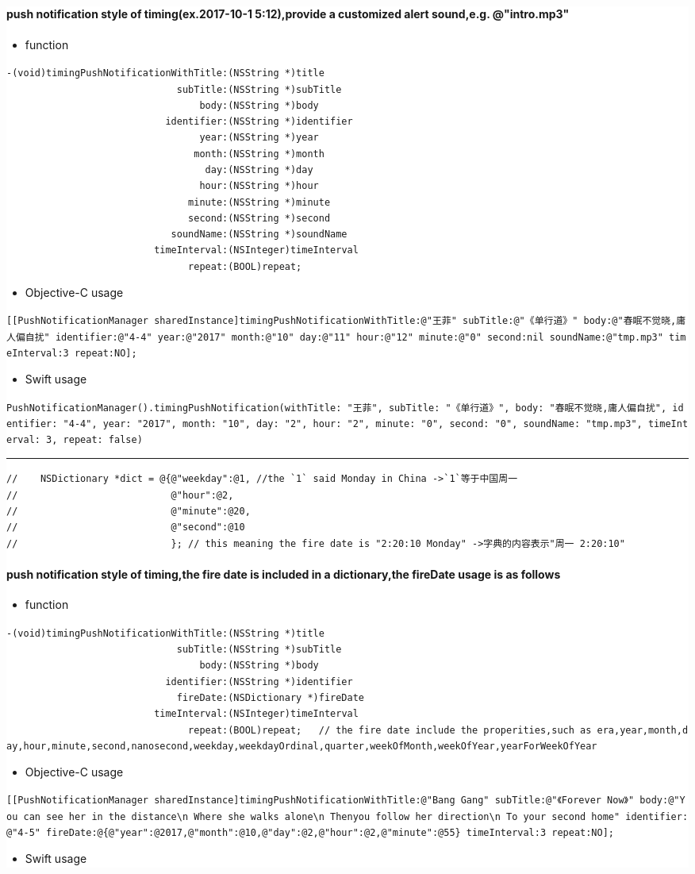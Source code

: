 #### push notification style of timing(ex.2017-10-1 5:12),provide a customized alert sound,e.g. @"intro.mp3"
 - function
```
-(void)timingPushNotificationWithTitle:(NSString *)title 
                              subTitle:(NSString *)subTitle 
                                  body:(NSString *)body 
                            identifier:(NSString *)identifier 
                                  year:(NSString *)year
                                 month:(NSString *)month 
                                   day:(NSString *)day 
                                  hour:(NSString *)hour
                                minute:(NSString *)minute 
                                second:(NSString *)second 
                             soundName:(NSString *)soundName 
                          timeInterval:(NSInteger)timeInterval 
                                repeat:(BOOL)repeat;
```
 - Objective-C usage
```
[[PushNotificationManager sharedInstance]timingPushNotificationWithTitle:@"王菲" subTitle:@"《单行道》" body:@"春眠不觉晓,庸人偏自扰" identifier:@"4-4" year:@"2017" month:@"10" day:@"11" hour:@"12" minute:@"0" second:nil soundName:@"tmp.mp3" timeInterval:3 repeat:NO];
```
 - Swift usage
```
PushNotificationManager().timingPushNotification(withTitle: "王菲", subTitle: "《单行道》", body: "春眠不觉晓,庸人偏自扰", identifier: "4-4", year: "2017", month: "10", day: "2", hour: "2", minute: "0", second: "0", soundName: "tmp.mp3", timeInterval: 3, repeat: false)
```
---
```
//    NSDictionary *dict = @{@"weekday":@1, //the `1` said Monday in China ->`1`等于中国周一
//                           @"hour":@2,
//                           @"minute":@20,
//                           @"second":@10
//                           }; // this meaning the fire date is "2:20:10 Monday" ->字典的内容表示"周一 2:20:10"
```
#### push notification style of timing,the fire date is included in a dictionary,the fireDate usage is as follows
 - function
```
-(void)timingPushNotificationWithTitle:(NSString *)title 
                              subTitle:(NSString *)subTitle 
                                  body:(NSString *)body 
                            identifier:(NSString *)identifier
                              fireDate:(NSDictionary *)fireDate 
                          timeInterval:(NSInteger)timeInterval 
                                repeat:(BOOL)repeat;   // the fire date include the properities,such as era,year,month,day,hour,minute,second,nanosecond,weekday,weekdayOrdinal,quarter,weekOfMonth,weekOfYear,yearForWeekOfYear
```
 - Objective-C usage
```
[[PushNotificationManager sharedInstance]timingPushNotificationWithTitle:@"Bang Gang" subTitle:@"《Forever Now》" body:@"You can see her in the distance\n Where she walks alone\n Thenyou follow her direction\n To your second home" identifier:@"4-5" fireDate:@{@"year":@2017,@"month":@10,@"day":@2,@"hour":@2,@"minute":@55} timeInterval:3 repeat:NO];
```
 - Swift usage
```
```

[1]: https://github.com/GREENBANYAN/PushNotificationManager/blob/master/LICENSE "MIT License"